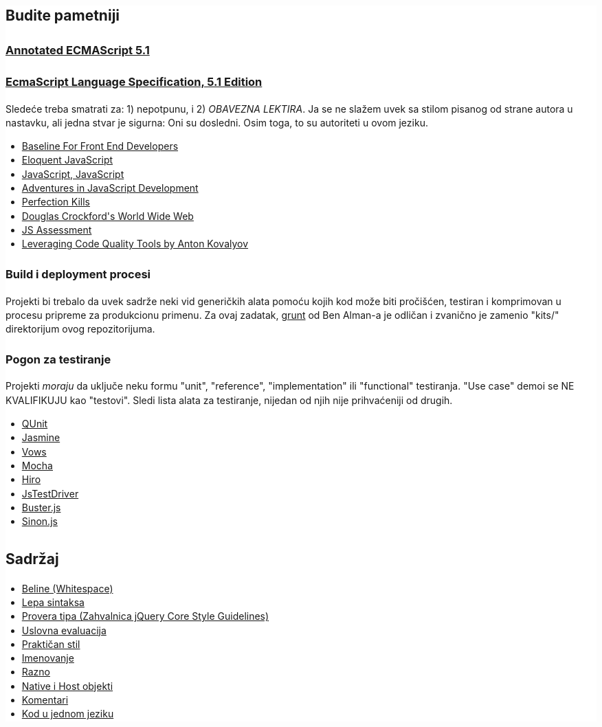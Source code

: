 ## Budite pametniji

### [Annotated ECMAScript 5.1](http://es5.github.com/)
### [EcmaScript Language Specification, 5.1 Edition](http://ecma-international.org/ecma-262/5.1/)

Sledeće treba smatrati za: 1) nepotpunu, i 2) *OBAVEZNA LEKTIRA*. Ja se ne slažem uvek sa stilom pisanog od strane autora u nastavku, ali jedna stvar je sigurna: Oni su dosledni. Osim toga, to su autoriteti u ovom jeziku.

 * [Baseline For Front End Developers](http://rmurphey.com/blog/2012/04/12/a-baseline-for-front-end-developers/)
 * [Eloquent JavaScript](http://eloquentjavascript.net/)
 * [JavaScript, JavaScript](http://javascriptweblog.wordpress.com/)
 * [Adventures in JavaScript Development](http://rmurphey.com/)
 * [Perfection Kills](http://perfectionkills.com/)
 * [Douglas Crockford's World Wide Web](http://www.crockford.com)
 * [JS Assessment](https://github.com/rmurphey/js-assessment)
 * [Leveraging Code Quality Tools by Anton Kovalyov](http://anton.kovalyov.net/slides/gothamjs/)




### Build i deployment procesi

Projekti bi trebalo da uvek sadrže neki vid generičkih alata pomoću kojih kod može biti pročišćen, testiran i komprimovan u procesu pripreme za produkcionu primenu. Za ovaj zadatak, [grunt](https://github.com/cowboy/grunt) od Ben Alman-a je odličan i zvanično je zamenio "kits/" direktorijum ovog repozitorijuma.



### Pogon za testiranje

Projekti _moraju_ da uključe neku formu "unit", "reference", "implementation" ili "functional" testiranja. "Use case" demoi se NE KVALIFIKUJU kao "testovi". Sledi lista alata za testiranje, nijedan od njih nije prihvaćeniji od drugih.

 * [QUnit](http://github.com/jquery/qunit)
 * [Jasmine](https://github.com/pivotal/jasmine)
 * [Vows](https://github.com/cloudhead/vows)
 * [Mocha](https://github.com/visionmedia/mocha)
 * [Hiro](http://hirojs.com/)
 * [JsTestDriver](https://code.google.com/p/js-test-driver/)
 * [Buster.js](http://busterjs.org/)
 * [Sinon.js](http://sinonjs.org/)

## Sadržaj

 * [Beline (Whitespace)](#whitespace)
 * [Lepa sintaksa](#spacing)
 * [Provera tipa (Zahvalnica jQuery Core Style Guidelines)](#type)
 * [Uslovna evaluacija](#cond)
 * [Praktičan stil](#practical)
 * [Imenovanje](#naming)
 * [Razno](#misc)
 * [Native i Host objekti](#native)
 * [Komentari](#comments)
 * [Kod u jednom jeziku](#language)
